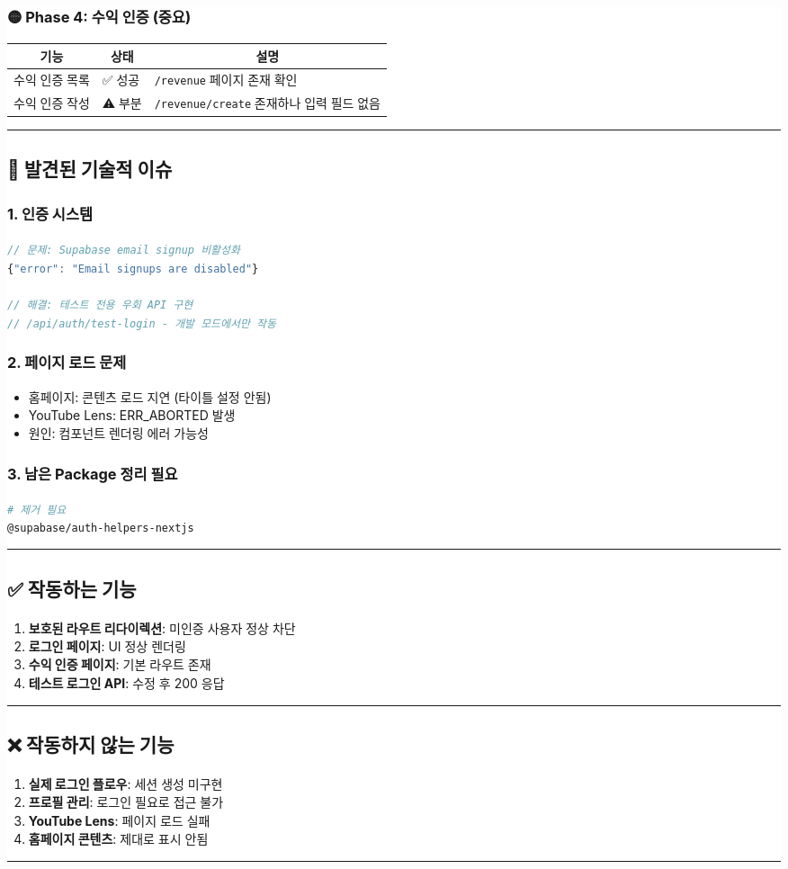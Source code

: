 ### 🟡 Phase 4: 수익 인증 (중요)
| 기능 | 상태 | 설명 |
|-----|------|------|
| 수익 인증 목록 | ✅ 성공 | `/revenue` 페이지 존재 확인 |
| 수익 인증 작성 | ⚠️ 부분 | `/revenue/create` 존재하나 입력 필드 없음 |

---

## 🔧 발견된 기술적 이슈

### 1. 인증 시스템
```javascript
// 문제: Supabase email signup 비활성화
{"error": "Email signups are disabled"}

// 해결: 테스트 전용 우회 API 구현
// /api/auth/test-login - 개발 모드에서만 작동
```

### 2. 페이지 로드 문제
- 홈페이지: 콘텐츠 로드 지연 (타이틀 설정 안됨)
- YouTube Lens: ERR_ABORTED 발생
- 원인: 컴포넌트 렌더링 에러 가능성

### 3. 남은 Package 정리 필요
```bash
# 제거 필요
@supabase/auth-helpers-nextjs
```

---

## ✅ 작동하는 기능

1. **보호된 라우트 리다이렉션**: 미인증 사용자 정상 차단
2. **로그인 페이지**: UI 정상 렌더링
3. **수익 인증 페이지**: 기본 라우트 존재
4. **테스트 로그인 API**: 수정 후 200 응답

---

## ❌ 작동하지 않는 기능

1. **실제 로그인 플로우**: 세션 생성 미구현
2. **프로필 관리**: 로그인 필요로 접근 불가
3. **YouTube Lens**: 페이지 로드 실패
4. **홈페이지 콘텐츠**: 제대로 표시 안됨

---
